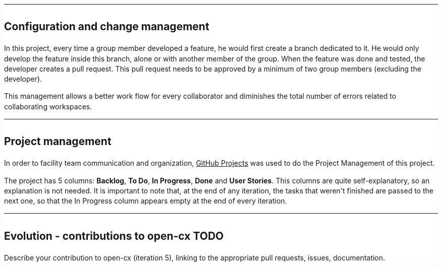 





---
## Configuration and change management 

In this project, every time a group member developed a feature, he would first create a branch dedicated to it. He would only develop the feature inside this branch, alone or with another member of the group. When the feature was done and tested, the developer creates a pull request. This pull request needs to be approved by a minimum of two group members (excluding the developer).

This management allows a better work flow for every collaborator and diminishes the total number of errors related to collaborating workspaces.


---

## Project management 

In order to facility team communication and organization, [GitHub Projects](https://github.com/FEUP-ESOF-2020-21/open-cx-t4g2-codemasters/projects/1) was used to do the Project Management of this project.

The project has 5 columns: **Backlog**, **To Do**, **In Progress**, **Done** and **User Stories**. This columns are quite self-explanatory, so an explanation is not needed. It is important to note that, at the end of any iteration, the tasks that weren't finished are passed to the next one, so that the In Progress column appears empty at the end of every iteration.


---

## Evolution - contributions to open-cx TODO

Describe your contribution to open-cx (iteration 5), linking to the appropriate pull requests, issues, documentation.
